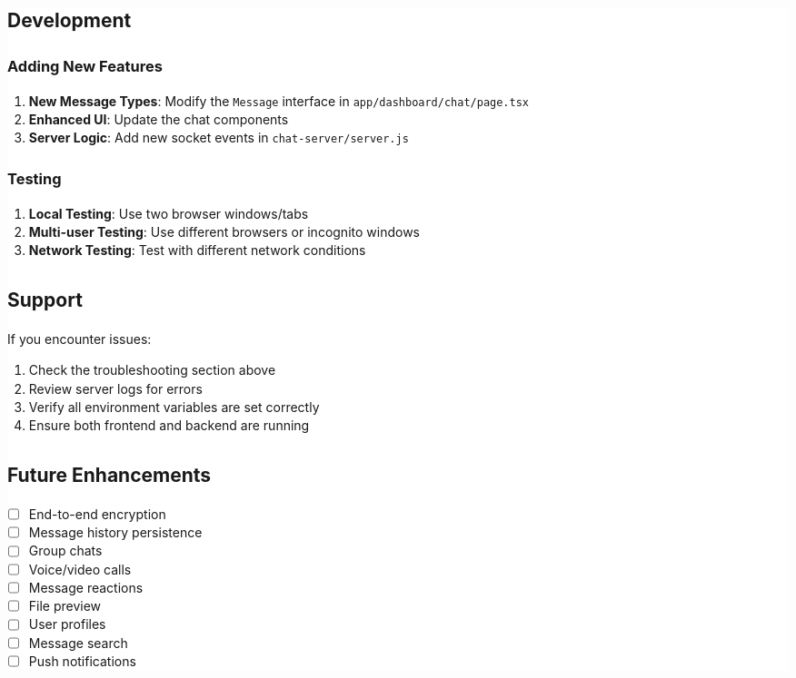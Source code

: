 ## Development

### Adding New Features

1. **New Message Types**: Modify the `Message` interface in `app/dashboard/chat/page.tsx`
2. **Enhanced UI**: Update the chat components
3. **Server Logic**: Add new socket events in `chat-server/server.js`

### Testing

1. **Local Testing**: Use two browser windows/tabs
2. **Multi-user Testing**: Use different browsers or incognito windows
3. **Network Testing**: Test with different network conditions

## Support

If you encounter issues:
1. Check the troubleshooting section above
2. Review server logs for errors
3. Verify all environment variables are set correctly
4. Ensure both frontend and backend are running

## Future Enhancements

- [ ] End-to-end encryption
- [ ] Message history persistence
- [ ] Group chats
- [ ] Voice/video calls
- [ ] Message reactions
- [ ] File preview
- [ ] User profiles
- [ ] Message search
- [ ] Push notifications 